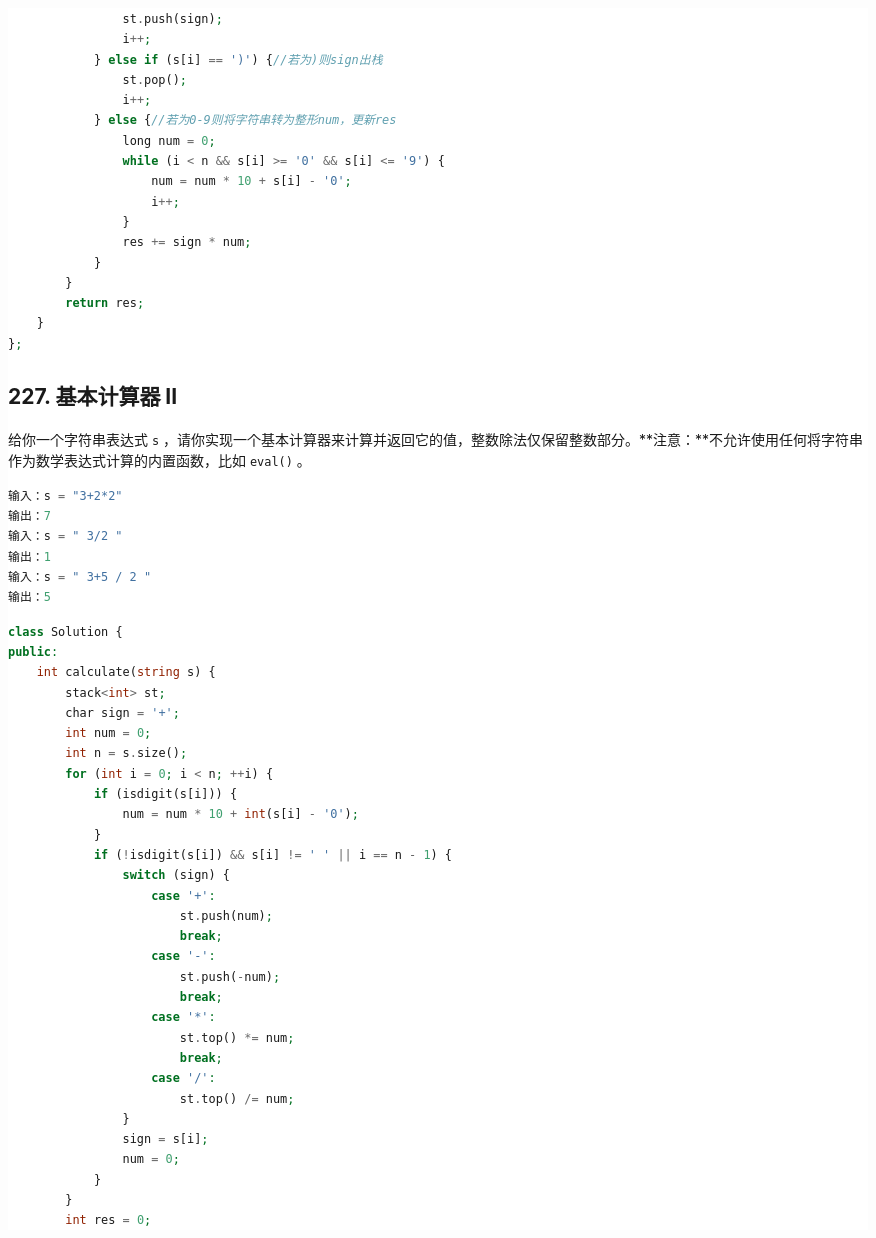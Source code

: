 ```php
                st.push(sign);
                i++;
            } else if (s[i] == ')') {//若为)则sign出栈
                st.pop();
                i++;
            } else {//若为0-9则将字符串转为整形num，更新res
                long num = 0;
                while (i < n && s[i] >= '0' && s[i] <= '9') {
                    num = num * 10 + s[i] - '0';
                    i++;
                }
                res += sign * num;
            }
        }
        return res;
    }
};

```

## 227. 基本计算器 II

给你一个字符串表达式 `s` ，请你实现一个基本计算器来计算并返回它的值，整数除法仅保留整数部分。**注意：**不允许使用任何将字符串作为数学表达式计算的内置函数，比如 `eval()` 。

```php
输入：s = "3+2*2"
输出：7
输入：s = " 3/2 "
输出：1
输入：s = " 3+5 / 2 "
输出：5
```

```php
class Solution {
public:
    int calculate(string s) {
        stack<int> st;
        char sign = '+';
        int num = 0;
        int n = s.size();
        for (int i = 0; i < n; ++i) {
            if (isdigit(s[i])) {
                num = num * 10 + int(s[i] - '0');
            }
            if (!isdigit(s[i]) && s[i] != ' ' || i == n - 1) {
                switch (sign) {
                    case '+':
                        st.push(num);
                        break;
                    case '-':
                        st.push(-num);
                        break;
                    case '*':
                        st.top() *= num;
                        break;
                    case '/':
                        st.top() /= num;
                }
                sign = s[i];
                num = 0;
            }
        }
        int res = 0;
```